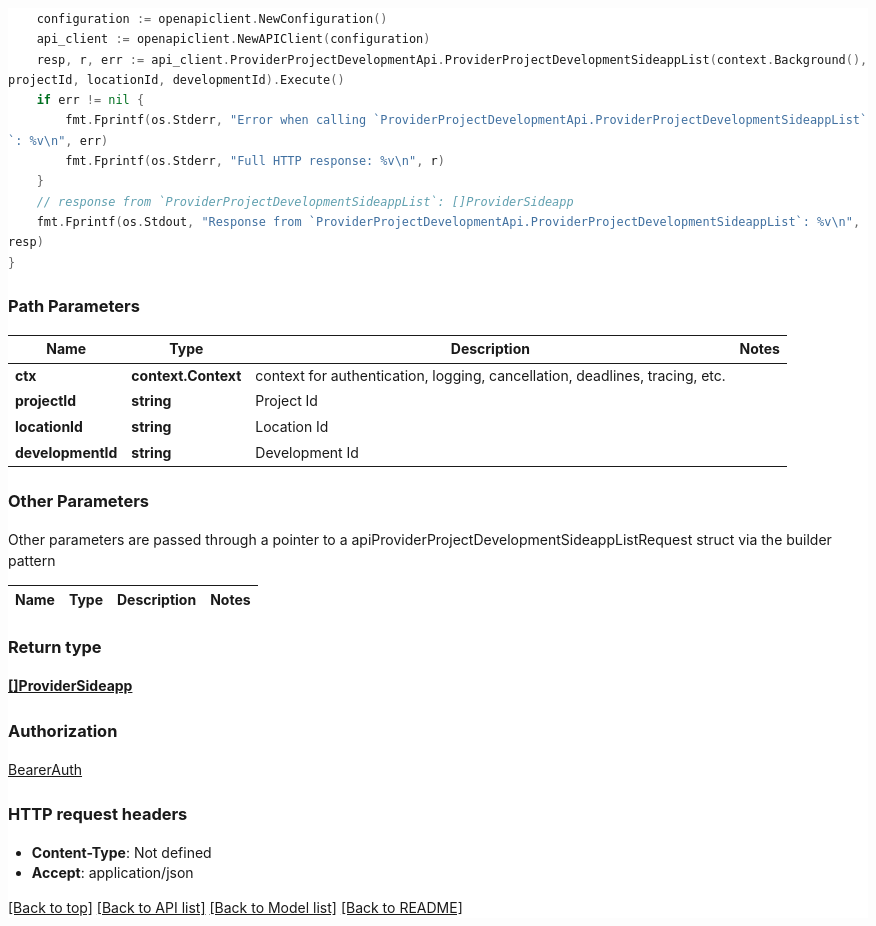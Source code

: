 ```go
    configuration := openapiclient.NewConfiguration()
    api_client := openapiclient.NewAPIClient(configuration)
    resp, r, err := api_client.ProviderProjectDevelopmentApi.ProviderProjectDevelopmentSideappList(context.Background(), projectId, locationId, developmentId).Execute()
    if err != nil {
        fmt.Fprintf(os.Stderr, "Error when calling `ProviderProjectDevelopmentApi.ProviderProjectDevelopmentSideappList``: %v\n", err)
        fmt.Fprintf(os.Stderr, "Full HTTP response: %v\n", r)
    }
    // response from `ProviderProjectDevelopmentSideappList`: []ProviderSideapp
    fmt.Fprintf(os.Stdout, "Response from `ProviderProjectDevelopmentApi.ProviderProjectDevelopmentSideappList`: %v\n", resp)
}
```

### Path Parameters


Name | Type | Description  | Notes
------------- | ------------- | ------------- | -------------
**ctx** | **context.Context** | context for authentication, logging, cancellation, deadlines, tracing, etc.
**projectId** | **string** | Project Id | 
**locationId** | **string** | Location Id | 
**developmentId** | **string** | Development Id | 

### Other Parameters

Other parameters are passed through a pointer to a apiProviderProjectDevelopmentSideappListRequest struct via the builder pattern


Name | Type | Description  | Notes
------------- | ------------- | ------------- | -------------




### Return type

[**[]ProviderSideapp**](ProviderSideapp.md)

### Authorization

[BearerAuth](../README.md#BearerAuth)

### HTTP request headers

- **Content-Type**: Not defined
- **Accept**: application/json

[[Back to top]](#) [[Back to API list]](../README.md#documentation-for-api-endpoints)
[[Back to Model list]](../README.md#documentation-for-models)
[[Back to README]](../README.md)
